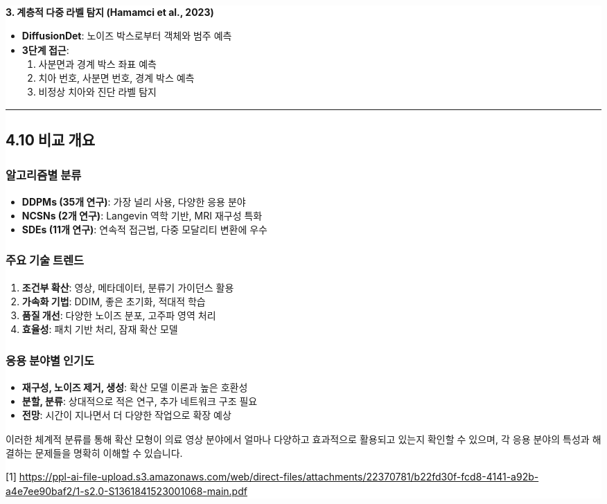 **3. 계층적 다중 라벨 탐지 (Hamamci et al., 2023)**
- **DiffusionDet**: 노이즈 박스로부터 객체와 범주 예측
- **3단계 접근**:
  1. 사분면과 경계 박스 좌표 예측
  2. 치아 번호, 사분면 번호, 경계 박스 예측
  3. 비정상 치아와 진단 라벨 탐지

***

## 4.10 비교 개요

### 알고리즘별 분류
- **DDPMs (35개 연구)**: 가장 널리 사용, 다양한 응용 분야
- **NCSNs (2개 연구)**: Langevin 역학 기반, MRI 재구성 특화
- **SDEs (11개 연구)**: 연속적 접근법, 다중 모달리티 변환에 우수

### 주요 기술 트렌드
1. **조건부 확산**: 영상, 메타데이터, 분류기 가이던스 활용
2. **가속화 기법**: DDIM, 좋은 초기화, 적대적 학습
3. **품질 개선**: 다양한 노이즈 분포, 고주파 영역 처리
4. **효율성**: 패치 기반 처리, 잠재 확산 모델

### 응용 분야별 인기도
- **재구성, 노이즈 제거, 생성**: 확산 모델 이론과 높은 호환성
- **분할, 분류**: 상대적으로 적은 연구, 추가 네트워크 구조 필요
- **전망**: 시간이 지나면서 더 다양한 작업으로 확장 예상

이러한 체계적 분류를 통해 확산 모형이 의료 영상 분야에서 얼마나 다양하고 효과적으로 활용되고 있는지 확인할 수 있으며, 각 응용 분야의 특성과 해결하는 문제들을 명확히 이해할 수 있습니다.

[1] https://ppl-ai-file-upload.s3.amazonaws.com/web/direct-files/attachments/22370781/b22fd30f-fcd8-4141-a92b-a4e7ee90baf2/1-s2.0-S1361841523001068-main.pdf

